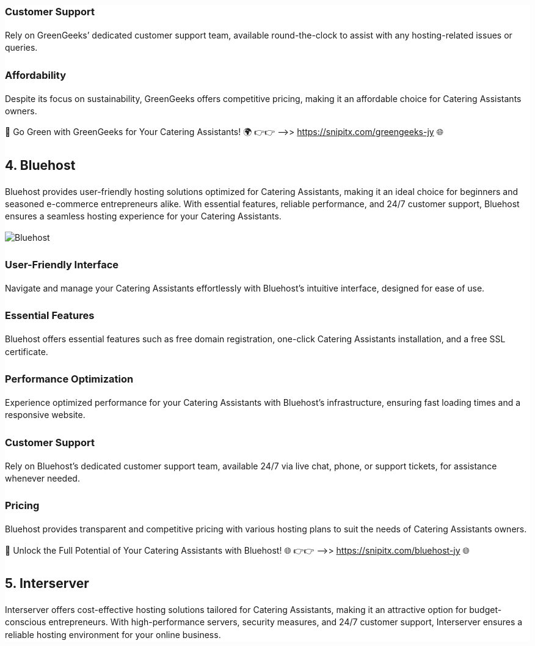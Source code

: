 ### Customer Support
Rely on GreenGeeks’ dedicated customer support team, available round-the-clock to assist with any hosting-related issues or queries.

### Affordability
Despite its focus on sustainability, GreenGeeks offers competitive pricing, making it an affordable choice for Catering Assistants owners.

🌿 Go Green with GreenGeeks for Your Catering Assistants! 🌍
👉👉 -->> https://snipitx.com/greengeeks-jy 🌐

## 4. Bluehost

Bluehost provides user-friendly hosting solutions optimized for Catering Assistants, making it an ideal choice for beginners and seasoned e-commerce entrepreneurs alike. With essential features, reliable performance, and 24/7 customer support, Bluehost ensures a seamless hosting experience for your Catering Assistants.

![Bluehost](https://i.imgur.com/PasFF9E.jpeg "Bluehost Hosting")

### User-Friendly Interface
Navigate and manage your Catering Assistants effortlessly with Bluehost’s intuitive interface, designed for ease of use.

### Essential Features
Bluehost offers essential features such as free domain registration, one-click Catering Assistants installation, and a free SSL certificate.

### Performance Optimization
Experience optimized performance for your Catering Assistants with Bluehost’s infrastructure, ensuring fast loading times and a responsive website.

### Customer Support
Rely on Bluehost’s dedicated customer support team, available 24/7 via live chat, phone, or support tickets, for assistance whenever needed.

### Pricing
Bluehost provides transparent and competitive pricing with various hosting plans to suit the needs of Catering Assistants owners.

🚀 Unlock the Full Potential of Your Catering Assistants with Bluehost! 🌐
👉👉 -->> https://snipitx.com/bluehost-jy 🌐

## 5. Interserver

Interserver offers cost-effective hosting solutions tailored for Catering Assistants, making it an attractive option for budget-conscious entrepreneurs. With high-performance servers, security measures, and 24/7 customer support, Interserver ensures a reliable hosting environment for your online business.
